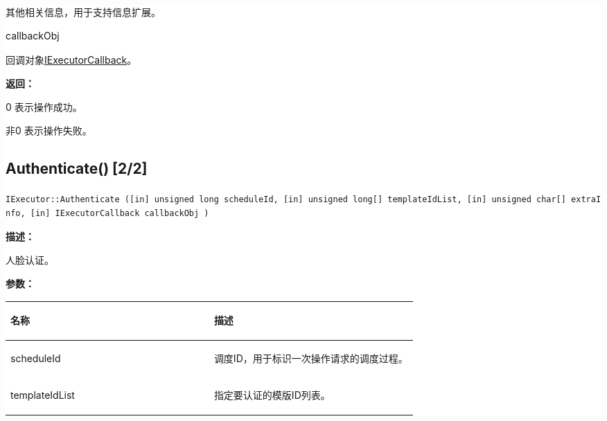 </td>
<td class="cellrowborder" valign="top" width="50%" headers="mcps1.1.3.1.2 "><p id="entry529776366083932p0"><a name="entry529776366083932p0"></a><a name="entry529776366083932p0"></a>其他相关信息，用于支持信息扩展。</p>
</td>
</tr>
<tr id="row1487084190083932"><td class="cellrowborder" valign="top" width="50%" headers="mcps1.1.3.1.1 "><p id="entry174380030083932p0"><a name="entry174380030083932p0"></a><a name="entry174380030083932p0"></a>callbackObj</p>
</td>
<td class="cellrowborder" valign="top" width="50%" headers="mcps1.1.3.1.2 "><p id="entry1277166372083932p0"><a name="entry1277166372083932p0"></a><a name="entry1277166372083932p0"></a>回调对象<a href="interface_i_executor_callback.md">IExecutorCallback</a>。</p>
</td>
</tr>
</tbody>
</table>

**返回：**

0 表示操作成功。

非0 表示操作失败。

## Authenticate\(\) \[2/2\]<a name="a204eacb0141b31c6cbbcc578886595cf"></a>

```
IExecutor::Authenticate ([in] unsigned long scheduleId, [in] unsigned long[] templateIdList, [in] unsigned char[] extraInfo, [in] IExecutorCallback callbackObj )
```

**描述：**

人脸认证。

**参数：**

<a name="table1637414952083932"></a>
<table><thead align="left"><tr id="row1515112765083932"><th class="cellrowborder" valign="top" width="50%" id="mcps1.1.3.1.1"><p id="p1961880662083932"><a name="p1961880662083932"></a><a name="p1961880662083932"></a>名称</p>
</th>
<th class="cellrowborder" valign="top" width="50%" id="mcps1.1.3.1.2"><p id="p927412770083932"><a name="p927412770083932"></a><a name="p927412770083932"></a>描述</p>
</th>
</tr>
</thead>
<tbody><tr id="row1227163092083932"><td class="cellrowborder" valign="top" width="50%" headers="mcps1.1.3.1.1 "><p id="entry1199433968083932p0"><a name="entry1199433968083932p0"></a><a name="entry1199433968083932p0"></a>scheduleId</p>
</td>
<td class="cellrowborder" valign="top" width="50%" headers="mcps1.1.3.1.2 "><p id="entry402203013083932p0"><a name="entry402203013083932p0"></a><a name="entry402203013083932p0"></a>调度ID，用于标识一次操作请求的调度过程。</p>
</td>
</tr>
<tr id="row1585561937083932"><td class="cellrowborder" valign="top" width="50%" headers="mcps1.1.3.1.1 "><p id="entry554602625083932p0"><a name="entry554602625083932p0"></a><a name="entry554602625083932p0"></a>templateIdList</p>
</td>
<td class="cellrowborder" valign="top" width="50%" headers="mcps1.1.3.1.2 "><p id="entry355784982083932p0"><a name="entry355784982083932p0"></a><a name="entry355784982083932p0"></a>指定要认证的模版ID列表。</p>
</td>
</tr>